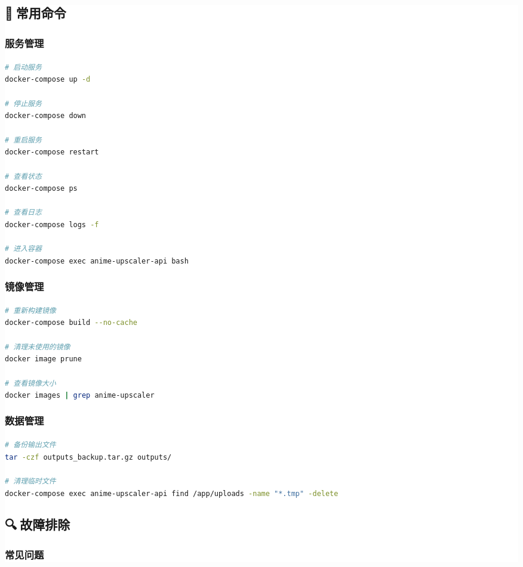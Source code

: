 ## 📝 常用命令

### 服务管理

```bash
# 启动服务
docker-compose up -d

# 停止服务
docker-compose down

# 重启服务
docker-compose restart

# 查看状态
docker-compose ps

# 查看日志
docker-compose logs -f

# 进入容器
docker-compose exec anime-upscaler-api bash
```

### 镜像管理

```bash
# 重新构建镜像
docker-compose build --no-cache

# 清理未使用的镜像
docker image prune

# 查看镜像大小
docker images | grep anime-upscaler
```

### 数据管理

```bash
# 备份输出文件
tar -czf outputs_backup.tar.gz outputs/

# 清理临时文件
docker-compose exec anime-upscaler-api find /app/uploads -name "*.tmp" -delete
```

## 🔍 故障排除

### 常见问题
